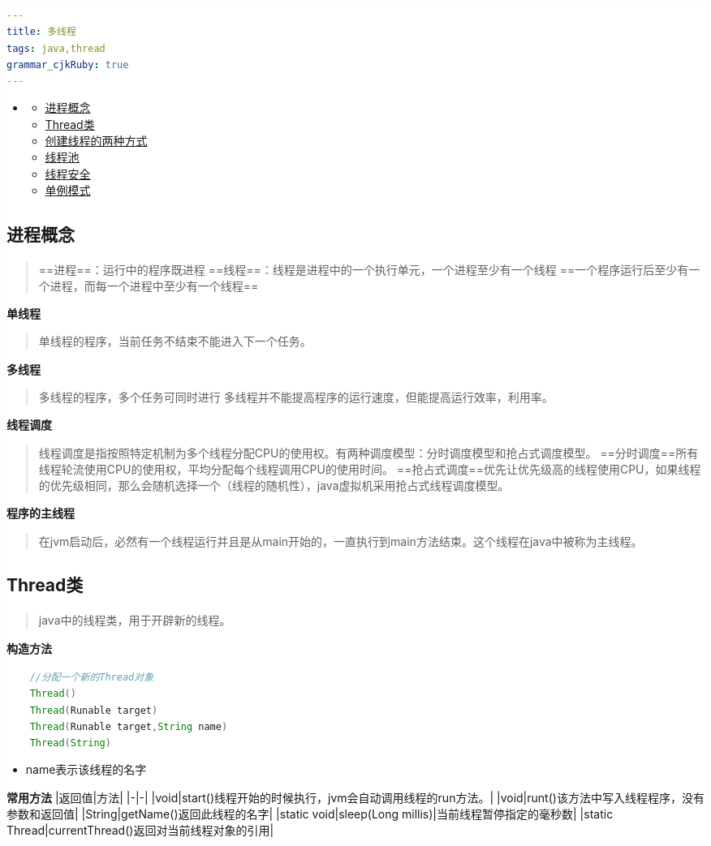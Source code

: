 ```yaml
---
title: 多线程 
tags: java,thread
grammar_cjkRuby: true
---
```


-	* [进程概念](#进程概念)
	* [Thread类](#thread类)
	* [创建线程的两种方式](#创建线程的两种方式)
	* [线程池](#线程池)
	* [线程安全](#线程安全)
	* [单例模式](#单例模式)

## 进程概念

> ==进程==：运行中的程序既进程
> ==线程==：线程是进程中的一个执行单元，一个进程至少有一个线程
> ==一个程序运行后至少有一个进程，而每一个进程中至少有一个线程==

 **单线程**

> 单线程的程序，当前任务不结束不能进入下一个任务。

**多线程**

> 多线程的程序，多个任务可同时进行
> 多线程并不能提高程序的运行速度，但能提高运行效率，利用率。

**线程调度**

> 线程调度是指按照特定机制为多个线程分配CPU的使用权。有两种调度模型：分时调度模型和抢占式调度模型。
> ==分时调度==所有线程轮流使用CPU的使用权，平均分配每个线程调用CPU的使用时间。
> ==抢占式调度==优先让优先级高的线程使用CPU，如果线程的优先级相同，那么会随机选择一个（线程的随机性），java虚拟机采用抢占式线程调度模型。

**程序的主线程**

> 在jvm启动后，必然有一个线程运行并且是从main开始的，一直执行到main方法结束。这个线程在java中被称为主线程。

## Thread类

> java中的线程类，用于开辟新的线程。

**构造方法**

``` java
	//分配一个新的Thread对象
	Thread()
	Thread(Runable target)
	Thread(Runable target,String name)
	Thread(String)
```
 - name表示该线程的名字

**常用方法**
|返回值|方法|
|-|-|
|void|start()线程开始的时候执行，jvm会自动调用线程的run方法。|
|void|runt()该方法中写入线程程序，没有参数和返回值|
|String|getName()返回此线程的名字|
|static void|sleep(Long millis)|当前线程暂停指定的毫秒数|
|static Thread|currentThread()返回对当前线程对象的引用|

